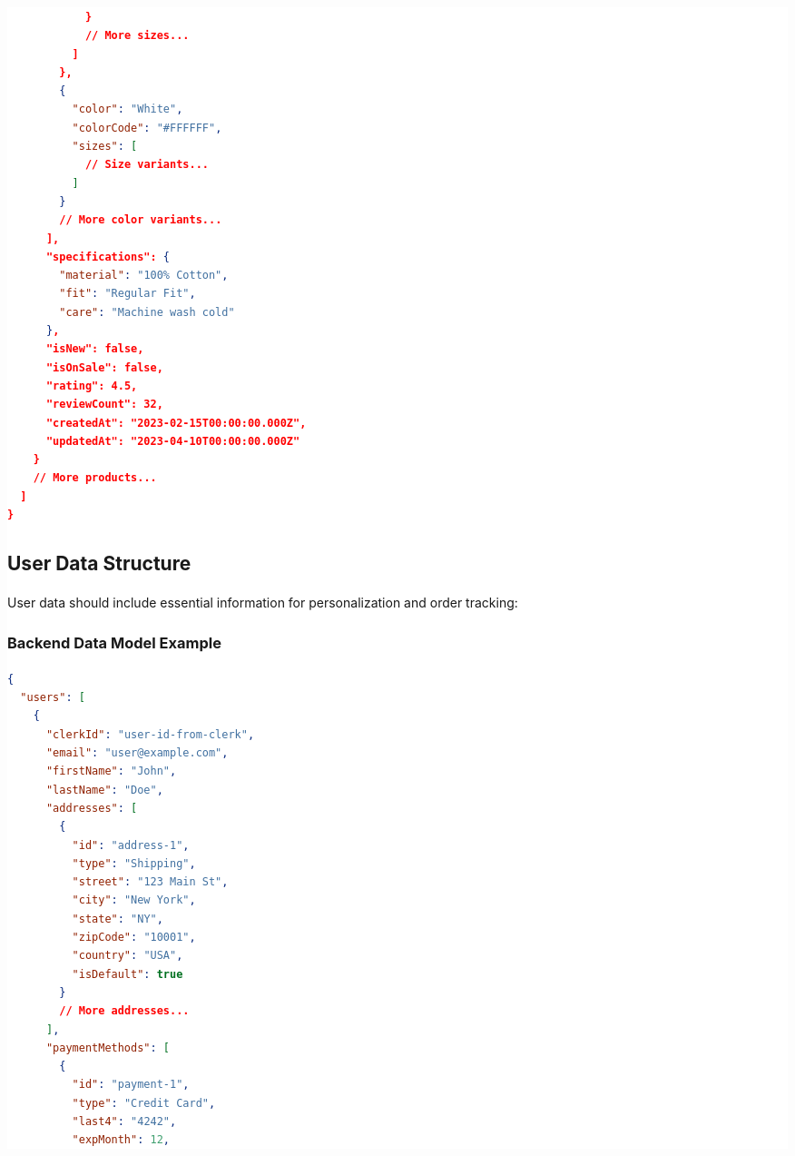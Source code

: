 ```json
            }
            // More sizes...
          ]
        },
        {
          "color": "White",
          "colorCode": "#FFFFFF",
          "sizes": [
            // Size variants...
          ]
        }
        // More color variants...
      ],
      "specifications": {
        "material": "100% Cotton",
        "fit": "Regular Fit",
        "care": "Machine wash cold"
      },
      "isNew": false,
      "isOnSale": false,
      "rating": 4.5,
      "reviewCount": 32,
      "createdAt": "2023-02-15T00:00:00.000Z",
      "updatedAt": "2023-04-10T00:00:00.000Z"
    }
    // More products...
  ]
}
```

## User Data Structure

User data should include essential information for personalization and order tracking:

### Backend Data Model Example

```json
{
  "users": [
    {
      "clerkId": "user-id-from-clerk",
      "email": "user@example.com",
      "firstName": "John",
      "lastName": "Doe",
      "addresses": [
        {
          "id": "address-1",
          "type": "Shipping",
          "street": "123 Main St",
          "city": "New York",
          "state": "NY",
          "zipCode": "10001",
          "country": "USA",
          "isDefault": true
        }
        // More addresses...
      ],
      "paymentMethods": [
        {
          "id": "payment-1",
          "type": "Credit Card",
          "last4": "4242",
          "expMonth": 12,
```